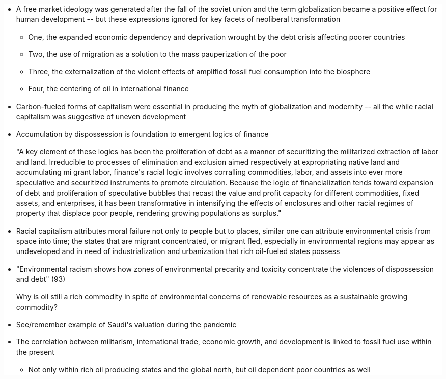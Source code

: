 -   A free market ideology was generated after the fall of the soviet
    union and the term globalization became a positive effect for human
    development -- but these expressions ignored for key facets of
    neoliberal transformation

    -   One, the expanded economic dependency and deprivation wrought by
        the debt crisis affecting poorer countries

    -   Two, the use of migration as a solution to the mass
        pauperization of the poor

    -   Three, the externalization of the violent effects of amplified
        fossil fuel consumption into the biosphere

    -   Four, the centering of oil in international finance

-   Carbon-fueled forms of capitalism were essential in producing the
    myth of globalization and modernity -- all the while racial
    capitalism was suggestive of uneven development

-   Accumulation by dispossession is foundation to emergent logics of
    finance

    "A key element of these logics has been the proliferation of debt as
    a manner of securitizing the militarized extraction of labor and
    land. Irreducible to processes of elimination and exclusion aimed
    respectively at expropriating native land and accumulating mi grant
    labor, finance's racial logic involves corralling commodities,
    labor, and assets into ever more speculative and securitized
    instruments to promote circulation. Because the logic of
    financialization tends toward expansion of debt and proliferation of
    speculative bubbles that recast the value and profit capacity for
    different commodities, fixed assets, and enterprises, it has been
    transformative in intensifying the effects of enclosures and other
    racial regimes of property that displace poor people, rendering
    growing populations as surplus."

-   Racial capitalism attributes moral failure not only to people but to
    places, similar one can attribute environmental crisis from space
    into time; the states that are migrant concentrated, or migrant
    fled, especially in environmental regions may appear as undeveloped
    and in need of industrialization and urbanization that rich
    oil-fueled states possess

-   "Environmental racism shows how zones of environmental precarity and
    toxicity concentrate the violences of dispossession and debt" (93)

    Why is oil still a rich commodity in spite of environmental concerns
    of renewable resources as a sustainable growing commodity?

-   See/remember example of Saudi's valuation during the pandemic

-   The correlation between militarism, international trade, economic
    growth, and development is linked to fossil fuel use within the
    present

    -   Not only within rich oil producing states and the global north,
        but oil dependent poor countries as well
